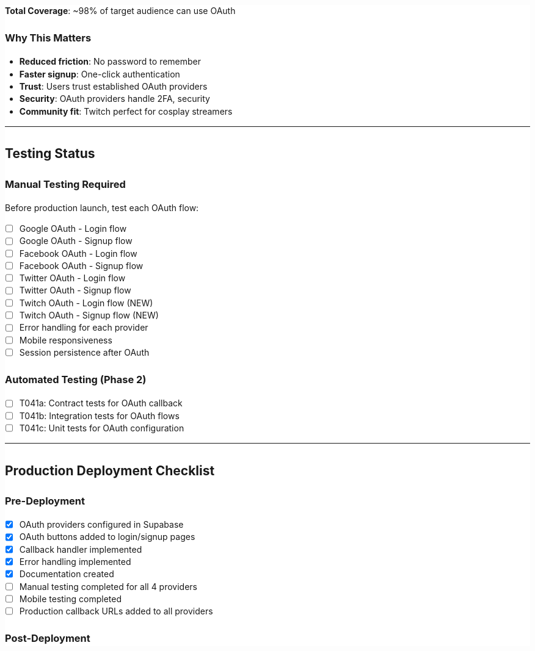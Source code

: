 **Total Coverage**: ~98% of target audience can use OAuth

### Why This Matters

- **Reduced friction**: No password to remember
- **Faster signup**: One-click authentication
- **Trust**: Users trust established OAuth providers
- **Security**: OAuth providers handle 2FA, security
- **Community fit**: Twitch perfect for cosplay streamers

---

## Testing Status

### Manual Testing Required

Before production launch, test each OAuth flow:

- [ ] Google OAuth - Login flow
- [ ] Google OAuth - Signup flow
- [ ] Facebook OAuth - Login flow
- [ ] Facebook OAuth - Signup flow
- [ ] Twitter OAuth - Login flow
- [ ] Twitter OAuth - Signup flow
- [ ] Twitch OAuth - Login flow (NEW)
- [ ] Twitch OAuth - Signup flow (NEW)
- [ ] Error handling for each provider
- [ ] Mobile responsiveness
- [ ] Session persistence after OAuth

### Automated Testing (Phase 2)

- [ ] T041a: Contract tests for OAuth callback
- [ ] T041b: Integration tests for OAuth flows
- [ ] T041c: Unit tests for OAuth configuration

---

## Production Deployment Checklist

### Pre-Deployment

- [X] OAuth providers configured in Supabase
- [X] OAuth buttons added to login/signup pages
- [X] Callback handler implemented
- [X] Error handling implemented
- [X] Documentation created
- [ ] Manual testing completed for all 4 providers
- [ ] Mobile testing completed
- [ ] Production callback URLs added to all providers

### Post-Deployment
